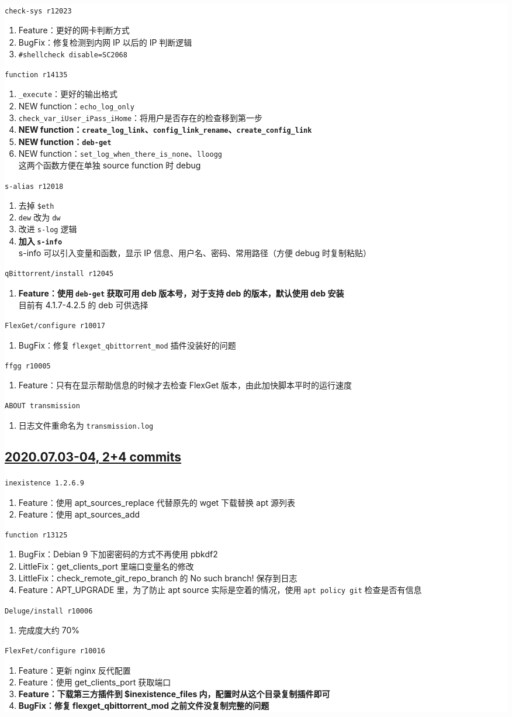 `check-sys r12023`  
1. Feature：更好的网卡判断方式  
2. BugFix：修复检测到内网 IP 以后的 IP 判断逻辑  
3. `#shellcheck disable=SC2068`  

`function r14135`  
1. `_execute`：更好的输出格式  
2. NEW function：`echo_log_only`  
3. `check_var_iUser_iPass_iHome`：将用户是否存在的检查移到第一步  
4. **NEW function：`create_log_link`、`config_link_rename`、`create_config_link`**  
5. **NEW function：`deb-get`**  
6. NEW function：`set_log_when_there_is_none`、`lloogg`  
这两个函数方便在单独 source function 时 debug  

`s-alias r12018`  
1. 去掉 `$eth`  
2. `dew` 改为 `dw`  
3. 改进 `s-log` 逻辑  
4. **加入 `s-info`**  
s-info 可以引入变量和函数，显示 IP 信息、用户名、密码、常用路径（方便 debug 时复制粘贴）  

`qBittorrent/install r12045`  
1. **Feature：使用 `deb-get` 获取可用 deb 版本号，对于支持 deb 的版本，默认使用 deb 安装**  
目前有 4.1.7-4.2.5 的 deb 可供选择  

`FlexGet/configure r10017`  
1. BugFix：修复 `flexget_qbittorrent_mod` 插件没装好的问题  

`ffgg r10005`  
1. Feature：只有在显示帮助信息的时候才去检查 FlexGet 版本，由此加快脚本平时的运行速度  

`ABOUT transmission`  
1. 日志文件重命名为 `transmission.log`  





## [2020.07.03-04, 2+4 commits](https://github.com/lanxuewsr/inexistence/compare/d2f95a4...fde8a08)  

`inexistence 1.2.6.9`  
1. Feature：使用 apt_sources_replace 代替原先的 wget 下载替换 apt 源列表  
2. Feature：使用 apt_sources_add  

`function r13125`  
1. BugFix：Debian 9 下加密密码的方式不再使用 pbkdf2  
2. LittleFix：get_clients_port 里端口变量名的修改  
3. LittleFix：check_remote_git_repo_branch 的 No such branch! 保存到日志  
4. Feature：APT_UPGRADE 里，为了防止 apt source 实际是空着的情况，使用 `apt policy git` 检查是否有信息  

`Deluge/install r10006`  
1. 完成度大约 70%  

`FlexFet/configure r10016`  
1. Feature：更新 nginx 反代配置  
2. Feature：使用 get_clients_port 获取端口  
3. **Feature：下载第三方插件到 $inexistence_files 内，配置时从这个目录复制插件即可**  
4. **BugFix：修复 flexget_qbittorrent_mod 之前文件没复制完整的问题**  
